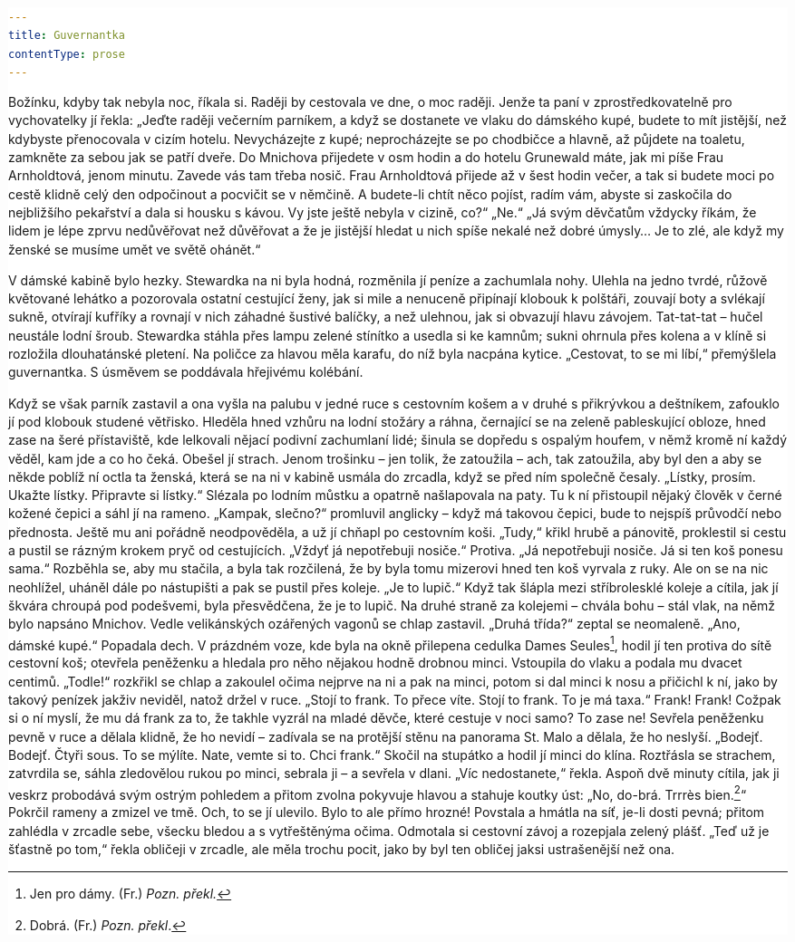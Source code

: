 ```yaml
---
title: Guvernantka
contentType: prose
---
```


<section>

Božínku, kdyby tak nebyla noc, říkala si. Raději by cestovala ve dne, o moc raději. Jenže ta paní v zprostředkovatelně pro vychovatelky jí řekla: „Jeďte raději večerním parníkem, a když se dostanete ve vlaku do dámského kupé, budete to mít jistější, než kdybyste přenocovala v cizím hotelu. Nevycházejte z kupé; neprocházejte se po chodbičce a hlavně, až půjdete na toaletu, zamkněte za sebou jak se patří dveře. Do Mnichova přijedete v osm hodin a do hotelu Grunewald máte, jak mi píše Frau Arnholdtová, jenom minutu. Zavede vás tam třeba nosič. Frau Arnholdtová přijede až v šest hodin večer, a tak si budete moci po cestě klidně celý den odpočinout a pocvičit se v němčině. A budete-li chtít něco pojíst, radím vám, abyste si zaskočila do nejbližšího pekařství a dala si housku s kávou. Vy jste ještě nebyla v cizině, co?“ „Ne.“ „Já svým děvčatům vždycky říkám, že lidem je lépe zprvu nedůvěřovat než důvěřovat a že je jistější hledat u nich spíše nekalé než dobré úmysly… Je to zlé, ale když my ženské se musíme umět ve světě ohánět.“

V dámské kabině bylo hezky. Stewardka na ni byla hodná, rozměnila jí peníze a zachumlala nohy. Ulehla na jedno tvrdé, růžově květované lehátko a pozorovala ostatní cestující ženy, jak si mile a nenuceně připínají klobouk k polštáři, zouvají boty a svlékají sukně, otvírají kufříky a rovnají v nich záhadné šustivé balíčky, a než ulehnou, jak si obvazují hlavu závojem. Tat-tat-tat – hučel neustále lodní šroub. Stewardka stáhla přes lampu zelené stínítko a usedla si ke kamnům; sukni ohrnula přes kolena a v klíně si rozložila dlouhatánské pletení. Na poličce za hlavou měla karafu, do níž byla nacpána kytice. „Cestovat, to se mi líbí,“ přemýšlela guvernantka. S úsměvem se poddávala hřejivému kolébání.

Když se však parník zastavil a ona vyšla na palubu v jedné ruce s cestovním košem a v druhé s přikrývkou a deštníkem, zafouklo jí pod klobouk studené větřisko. Hleděla hned vzhůru na lodní stožáry a ráhna, černající se na zeleně pableskující obloze, hned zase na šeré přístaviště, kde lelkovali nějací podivní zachumlaní lidé; šinula se dopředu s ospalým houfem, v němž kromě ní každý věděl, kam jde a co ho čeká. Obešel jí strach. Jenom trošinku – jen tolik, že zatoužila – ach, tak zatoužila, aby byl den a aby se někde poblíž ní octla ta ženská, která se na ni v kabině usmála do zrcadla, když se před ním společně česaly. „Lístky, prosím. Ukažte lístky. Připravte si lístky.“ Slézala po lodním můstku a opatrně našlapovala na paty. Tu k ní přistoupil nějaký člověk v černé kožené čepici a sáhl jí na rameno. „Kampak, slečno?“ promluvil anglicky – když má takovou čepici, bude to nejspíš průvodčí nebo přednosta. Ještě mu ani pořádně neodpověděla, a už jí chňapl po cestovním koši. „Tudy,“ křikl hrubě a pánovitě, proklestil si cestu a pustil se rázným krokem pryč od cestujících. „Vždyť já nepotřebuji nosiče.“ Protiva. „Já nepotřebuji nosiče. Já si ten koš ponesu sama.“ Rozběhla se, aby mu stačila, a byla tak rozčilená, že by byla tomu mizerovi hned ten koš vyrvala z ruky. Ale on se na nic neohlížel, uháněl dále po nástupišti a pak se pustil přes koleje. „Je to lupič.“ Když tak šlápla mezi stříbrolesklé koleje a cítila, jak jí škvára chroupá pod podešvemi, byla přesvědčena, že je to lupič. Na druhé straně za kolejemi – chvála bohu – stál vlak, na němž bylo napsáno Mnichov. Vedle velikánských ozářených vagonů se chlap zastavil. „Druhá třída?“ zeptal se neomaleně. „Ano, dámské kupé.“ Popadala dech. V prázdném voze, kde byla na okně přilepena cedulka Dames Seules[^19], hodil jí ten protiva do sítě cestovní koš; otevřela peněženku a hledala pro něho nějakou hodně drobnou minci. Vstoupila do vlaku a podala mu dvacet centimů. „Todle!“ rozkřikl se chlap a zakoulel očima nejprve na ni a pak na minci, potom si dal minci k nosu a přičichl k ní, jako by takový penízek jakživ neviděl, natož držel v ruce. „Stojí to frank. To přece víte. Stojí to frank. To je má taxa.“ Frank! Frank! Cožpak si o ní myslí, že mu dá frank za to, že takhle vyzrál na mladé děvče, které cestuje v noci samo? To zase ne! Sevřela peněženku pevně v ruce a dělala klidně, že ho nevidí – zadívala se na protější stěnu na panorama St. Malo a dělala, že ho neslyší. „Bodejť. Bodejť. Čtyři sous. To se mýlíte. Nate, vemte si to. Chci frank.“ Skočil na stupátko a hodil jí minci do klína. Roztřásla se strachem, zatvrdila se, sáhla zledovělou rukou po minci, sebrala ji – a sevřela v dlani. „Víc nedostanete,“ řekla. Aspoň dvě minuty cítila, jak ji veskrz probodává svým ostrým pohledem a přitom zvolna pokyvuje hlavou a stahuje koutky úst: „No, do-brá. Trrrès bien.[^20]“ Pokrčil rameny a zmizel ve tmě. Och, to se jí ulevilo. Bylo to ale přímo hrozné! Povstala a hmátla na síť, je-li dosti pevná; přitom zahlédla v zrcadle sebe, všecku bledou a s vytřeštěnýma očima. Odmotala si cestovní závoj a rozepjala zelený plášť. „Teď už je šťastně po tom,“ řekla obličeji v zrcadle, ale měla trochu pocit, jako by byl ten obličej jaksi ustrašenější než ona.


[^19]: Jen pro dámy. (Fr.) _Pozn. překl._
[^20]: Dobrá. (Fr.) _Pozn. překl_.
[^21]: Nastupovat. (Fr.) _Pozn. překl._
[^22]: Děkuji, pane. (Fr.) _Pozn. překl_.
[^23]: Ráz, dva, tři. (Fr.) _Pozn. překl_.
[^24]: Ano, trochu, víc než francouzsky. (Něm.) _Pozn. překl._
[^25]: A tak. (Něm.) _Pozn. překl._
[^26]: Ano, je to tragédie. (Něm.) _Pozn. překl_.
[^27]: How do you do? Which is the way to Leicester Square? Poklona. Kudy se jde na Leicester Square? (Angl.; zkomoleně podle německé výslovnosti.) _Pozn. překl_.
[^28]: Děkuji, nechci. (Něm.) _Pozn. překl._
[^29]: Kolik? (Něm.) _Pozn. překl._
[^30]: Mockrát děkuji… jsou překrásné. (Něm.) _Pozn. překl_.
[^31]: Že ano? (Něm.) _Pozn. překl_.
[^32]: Pan vládní rada. (Něm.) _Pozn. překl_.
[^33]: Zajisté. (Něm.) _Pozn. překl_.
[^34]: Už jděte. (Něm.) _Pozn. překl_.
[^35]: Jemnostpaní. (Něm.) _Pozn. překl_.
[^36]: No tohle. (Něm.) _Pozn. překl._